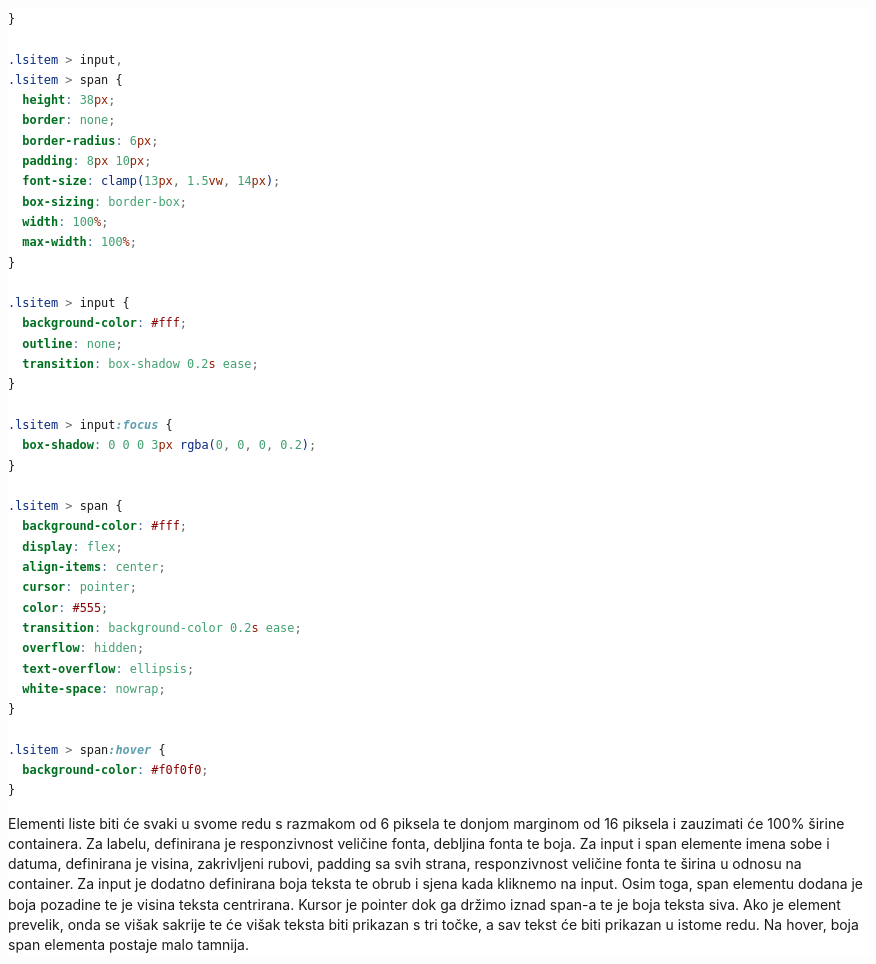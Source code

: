 ```css
}

.lsitem > input,
.lsitem > span {
  height: 38px;
  border: none;
  border-radius: 6px;
  padding: 8px 10px;
  font-size: clamp(13px, 1.5vw, 14px);
  box-sizing: border-box;
  width: 100%;
  max-width: 100%;
}

.lsitem > input {
  background-color: #fff;
  outline: none;
  transition: box-shadow 0.2s ease;
}

.lsitem > input:focus {
  box-shadow: 0 0 0 3px rgba(0, 0, 0, 0.2);
}

.lsitem > span {
  background-color: #fff;
  display: flex;
  align-items: center;
  cursor: pointer;
  color: #555;
  transition: background-color 0.2s ease;
  overflow: hidden;
  text-overflow: ellipsis;
  white-space: nowrap;
}

.lsitem > span:hover {
  background-color: #f0f0f0;
}
```

Elementi liste biti će svaki u svome redu s razmakom od 6 piksela te donjom marginom od 16 piksela i zauzimati će 100% širine containera. Za labelu, definirana je responzivnost veličine fonta, debljina fonta te boja. Za input i span elemente imena sobe i datuma, definirana je visina, zakrivljeni rubovi, padding sa svih strana, responzivnost veličine fonta te širina u odnosu na container. Za input je dodatno definirana boja teksta te obrub i sjena kada kliknemo na input. Osim toga, span elementu dodana je boja pozadine te je visina teksta centrirana. Kursor je pointer dok ga držimo iznad span-a te je boja teksta siva. Ako je element prevelik, onda se višak sakrije te će višak teksta biti prikazan s tri točke, a sav tekst će biti prikazan u istome redu. Na hover, boja span elementa postaje malo tamnija.
